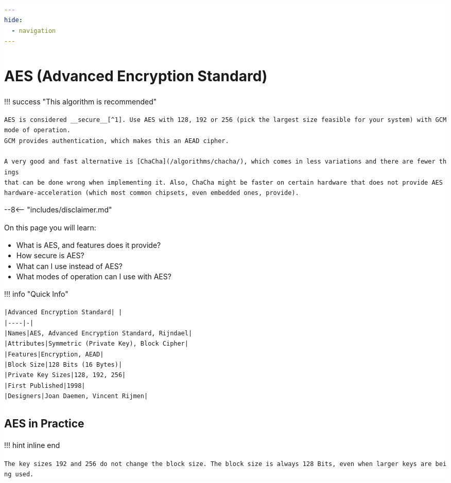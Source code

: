 ```yaml
---
hide:
  - navigation
---
```


# AES (Advanced Encryption Standard)

!!! success "This algorithm is recommended"

    AES is considered __secure__[^1]. Use AES with 128, 192 or 256 (pick the largest size feasible for your system) with GCM mode of operation.
    GCM provides authentication, which makes this an AEAD cipher.

    A very good and fast alternative is [ChaCha](/algorithms/chacha/), which comes in less variations and there are fewer things
    that can be done wrong when implementing it. Also, ChaCha might be faster on certain hardware that does not provide AES hardware-acceleration (which most common chipsets, even embedded ones, provide).

--8<-- "includes/disclaimer.md"

On this page you will learn:

* What is AES, and features does it provide?
* How secure is AES?
* What can I use instead of AES?
* What modes of operation can I use with AES?

!!! info "Quick Info"

    |Advanced Encryption Standard| |
    |----|-|
    |Names|AES, Advanced Encryption Standard, Rijndael|
    |Attributes|Symmetric (Private Key), Block Cipher|
    |Features|Encryption, AEAD|
    |Block Size|128 Bits (16 Bytes)|
    |Private Key Sizes|128, 192, 256|
    |First Published|1998|
    |Designers|Joan Daemen, Vincent Rijmen|

## AES in Practice

!!! hint inline end 

    The key sizes 192 and 256 do not change the block size. The block size is always 128 Bits, even when larger keys are being used.


[^1]: [Is 128-bit security still considered strong in 2020, within the context of both ECC Asym & Sym ciphers](https://crypto.stackexchange.com/questions/77000/is-128-bit-security-still-considered-strong-in-2020-within-the-context-of-both) on crypto.stackexchange.com.
[^2]: [Is AES-256 a post-quantum secure cipher or not?](https://crypto.stackexchange.com/questions/6712/is-aes-256-a-post-quantum-secure-cipher-or-not) on crypto.stackexchange.com.
[^9]: [Post-quantum cryptography](https://en.wikipedia.org/wiki/Post-quantum_cryptography#Symmetric_key_quantum_resistance) on Wikipedia
[^3]: [Using Encryption and Authentication Correctly (for PHP developers)](https://paragonie.com/blog/2015/05/using-encryption-and-authentication-correctly)
[^4]: [All the crypto code you’ve ever written is probably broken](https://tonyarcieri.com/all-the-crypto-code-youve-ever-written-is-probably-broken) as blogged by Tony Arcieri.
[^5]: ["Counter (CTR)" at "Block cipher mode of operation"](https://en.wikipedia.org/wiki/Block_cipher_mode_of_operation#Counter_(CTR)) on Wikipedia
[^6]: [Should we MAC-then-encrypt or encrypt-then-MAC?](https://crypto.stackexchange.com/questions/202/should-we-mac-then-encrypt-or-encrypt-then-mac)
[^7]: [Free Licenses](https://www.cs.ucdavis.edu/~rogaway/ocb/license.htm) on www.cs.ucdavis.edu by Phillip Rogaway
[^8]: ["Electronic codebook (ECB)" at "Block cipher mode of operation"](https://en.wikipedia.org/wiki/Block_cipher_mode_of_operation#Electronic_codebook_(ECB)) on Wikipedia
[^10]: [BSI - Technical Guide - Cryptographic Mechanisms:
[^11]: [Biclique attack](https://en.wikipedia.org/wiki/Biclique_attack) on Wikipedia
[^12]: [Padding oracle attack](https://en.wikipedia.org/wiki/Padding_oracle_attack) on Wikipedia
[^13]: [Recommendation for Block Cipher Modes of Operation: Galois/Counter Mode (GCM) and GMAC](https://csrc.nist.gov/publications/detail/sp/800-38d/final) on csrc.nist.gov
[^14]: [Hardware Security Module](https://en.wikipedia.org/wiki/Hardware_security_module) on Wikipedia
[^15]: [Cryptographically-secure pseudorandom number generator](https://en.wikipedia.org/wiki/Cryptographically-secure_pseudorandom_number_generator) on Wikipedia
[^16]: [Web Crypto API's "SubtleCrypto.encrypt()"](https://developer.mozilla.org/en-US/docs/Web/API/SubtleCrypto/encrypt) at MDN on developer.mozilla.org
[^17]: [RFC 8446: The Transport Layer Security (TLS) Protocol Version 1.3](https://datatracker.ietf.org/doc/html/rfc8446#section-9.1) on ietf.org
[^18]: [Why AES-GCM Sucks](https://soatok.blog/2020/05/13/why-aes-gcm-sucks/) on soatok.blog
[^19]: [RFC 8452: AES-GCM-SIV: Nonce Misuse-Resistant Authenticated Encryption](https://datatracker.ietf.org/doc/html/rfc8452) on ietf.org